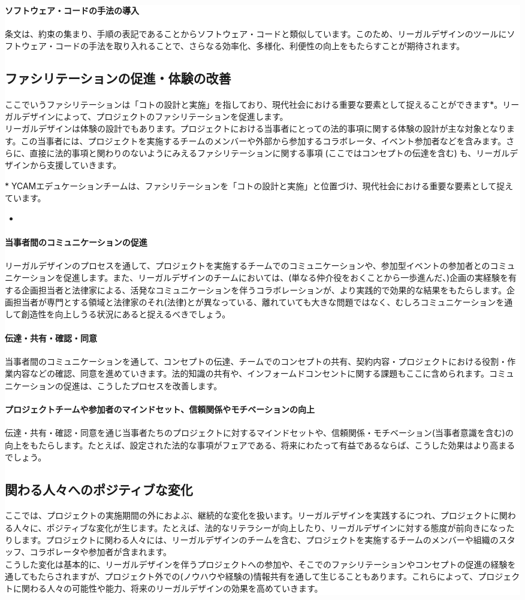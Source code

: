 


#### ソフトウェア・コードの手法の導入

条文は、約束の集まり、手順の表記であることからソフトウェア・コードと類似しています。このため、リーガルデザインのツールにソフトウェア・コードの手法を取り入れることで、さらなる効率化、多様化、利便性の向上をもたらすことが期待されます。







## <a name="section3">ファシリテーションの促進・体験の改善</a>   

ここでいうファシリテーションは「コトの設計と実施」を指しており、現代社会における重要な要素として捉えることができます\*。リーガルデザインによって、プロジェクトのファシリテーションを促進します。  
リーガルデザインは体験の設計でもあります。プロジェクトにおける当事者にとっての法的事項に関する体験の設計が主な対象となります。この当事者には、プロジェクトを実施するチームのメンバーや外部から参加するコラボレータ、イベント参加者などを含みます。さらに、直接に法的事項と関わりのないようにみえるファシリテーションに関する事項 (ここではコンセプトの伝達を含む) も、リーガルデザインから支援していきます。  


\* YCAMエデュケーションチームは、ファシリテーションを「コトの設計と実施」と位置づけ、現代社会における重要な要素として捉えています。  


-


#### 当事者間のコミュニケーションの促進

リーガルデザインのプロセスを通して、プロジェクトを実施するチームでのコミュニケーションや、参加型イベントの参加者とのコミュニケーションを促進します。また、リーガルデザインのチームにおいては、(単なる仲介役をおくことから一歩進んだ、)企画の実経験を有する企画担当者と法律家による、活発なコミュニケーションを伴うコラボレーションが、より実践的で効果的な結果をもたらします。企画担当者が専門とする領域と法律家のそれ(法律)とが異なっている、離れていても大きな問題ではなく、むしろコミュニケーションを通して創造性を向上しうる状況にあると捉えるべきでしょう。    




#### 伝達・共有・確認・同意  

当事者間のコミュニケーションを通して、コンセプトの伝達、チームでのコンセプトの共有、契約内容・プロジェクトにおける役割・作業内容などの確認、同意を進めていきます。法的知識の共有や、インフォームドコンセントに関する課題もここに含められます。コミュニケーションの促進は、こうしたプロセスを改善します。  



#### プロジェクトチームや参加者のマインドセット、信頼関係やモチベーションの向上

伝達・共有・確認・同意を通じ当事者たちのプロジェクトに対するマインドセットや、信頼関係・モチベーション(当事者意識を含む)の向上をもたらします。たとえば、設定された法的な事項がフェアである、将来にわたって有益であるならば、こうした効果はより高まるでしょう。  








## <a name="section4">関わる人々へのポジティブな変化</a>

ここでは、プロジェクトの実施期間の外におよぶ、継続的な変化を扱います。リーガルデザインを実践するにつれ、プロジェクトに関わる人々に、ポジティブな変化が生じます。たとえば、法的なリテラシーが向上したり、リーガルデザインに対する態度が前向きになったりします。プロジェクトに関わる人々には、リーガルデザインのチームを含む、プロジェクトを実施するチームのメンバーや組織のスタッフ、コラボレータや参加者が含まれます。  
こうした変化は基本的に、リーガルデザインを伴うプロジェクトへの参加や、そこでのファシリテーションやコンセプトの促進の経験を通してもたらされますが、プロジェクト外での(ノウハウや経験の)情報共有を通して生じることもあります。これらによって、プロジェクトに関わる人々の可能性や能力、将来のリーガルデザインの効果を高めていきます。　　
